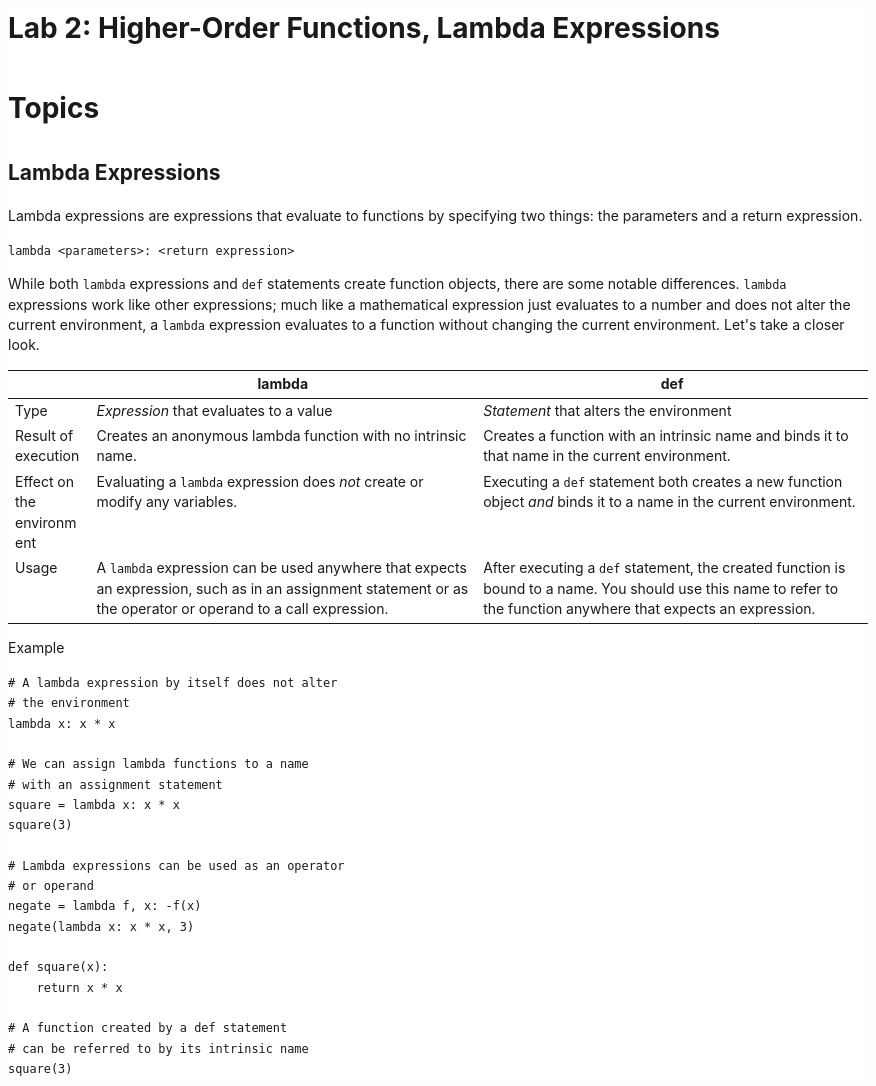 # Lab 2: Higher-Order Functions, Lambda Expressions

# Topics

## Lambda Expressions

Lambda expressions are expressions that evaluate to functions by specifying two things: the parameters and a return expression.

```
lambda <parameters>: <return expression>
```

While both `lambda` expressions and `def` statements create function objects, there are some notable differences. `lambda` expressions work like other expressions; much like a mathematical expression just evaluates to a number and does not alter the current environment, a `lambda` expression evaluates to a function without changing the current environment. Let's take a closer look.

|                           | lambda                                                       | def                                                          |
| ------------------------- | ------------------------------------------------------------ | ------------------------------------------------------------ |
| Type                      | *Expression* that evaluates to a value                       | *Statement* that alters the environment                      |
| Result of execution       | Creates an anonymous lambda function with no intrinsic name. | Creates a function with an intrinsic name and binds it to that name in the current environment. |
| Effect on the environment | Evaluating a `lambda` expression does *not* create or modify any variables. | Executing a `def` statement both creates a new function object *and* binds it to a name in the current environment. |
| Usage                     | A `lambda` expression can be used anywhere that expects an expression, such as in an assignment statement or as the operator or operand to a call expression. | After executing a `def` statement, the created function is bound to a name. You should use this name to refer to the function anywhere that expects an expression. |

Example

```
# A lambda expression by itself does not alter
# the environment
lambda x: x * x

# We can assign lambda functions to a name
# with an assignment statement
square = lambda x: x * x
square(3)

# Lambda expressions can be used as an operator
# or operand
negate = lambda f, x: -f(x)
negate(lambda x: x * x, 3)

def square(x):
    return x * x

# A function created by a def statement
# can be referred to by its intrinsic name
square(3)
```
